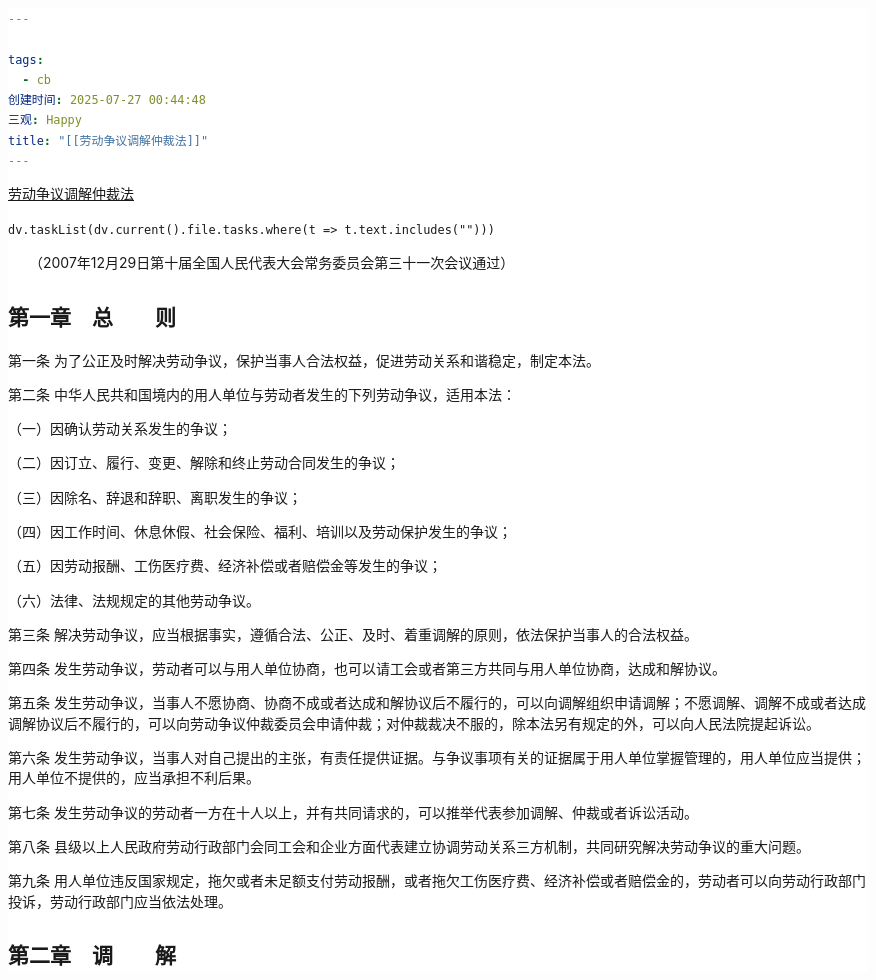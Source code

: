 ```yaml
---

tags:
  - cb
创建时间: 2025-07-27 00:44:48
三观: Happy
title: "[[劳动争议调解仲裁法]]"
---
```



[劳动争议调解仲裁法](https://www.mohrss.gov.cn/SYrlzyhshbzb/ztzl/ldrszytjzc/fgzc/202207/t20220714_457857.html)





```dataviewjs
dv.taskList(dv.current().file.tasks.where(t => t.text.includes("")))
```




　　（2007年12月29日第十届全国人民代表大会常务委员会第三十一次会议通过）



## **第一章　总　　则**

第一条 为了公正及时解决劳动争议，保护当事人合法权益，促进劳动关系和谐稳定，制定本法。

第二条 中华人民共和国境内的用人单位与劳动者发生的下列劳动争议，适用本法：

（一）因确认劳动关系发生的争议；

（二）因订立、履行、变更、解除和终止劳动合同发生的争议；

（三）因除名、辞退和辞职、离职发生的争议；

（四）因工作时间、休息休假、社会保险、福利、培训以及劳动保护发生的争议；

（五）因劳动报酬、工伤医疗费、经济补偿或者赔偿金等发生的争议；

（六）法律、法规规定的其他劳动争议。

第三条 解决劳动争议，应当根据事实，遵循合法、公正、及时、着重调解的原则，依法保护当事人的合法权益。

第四条 发生劳动争议，劳动者可以与用人单位协商，也可以请工会或者第三方共同与用人单位协商，达成和解协议。

第五条 发生劳动争议，当事人不愿协商、协商不成或者达成和解协议后不履行的，可以向调解组织申请调解；不愿调解、调解不成或者达成调解协议后不履行的，可以向劳动争议仲裁委员会申请仲裁；对仲裁裁决不服的，除本法另有规定的外，可以向人民法院提起诉讼。

第六条 发生劳动争议，当事人对自己提出的主张，有责任提供证据。与争议事项有关的证据属于用人单位掌握管理的，用人单位应当提供；用人单位不提供的，应当承担不利后果。

第七条 发生劳动争议的劳动者一方在十人以上，并有共同请求的，可以推举代表参加调解、仲裁或者诉讼活动。

第八条 县级以上人民政府劳动行政部门会同工会和企业方面代表建立协调劳动关系三方机制，共同研究解决劳动争议的重大问题。

第九条 用人单位违反国家规定，拖欠或者未足额支付劳动报酬，或者拖欠工伤医疗费、经济补偿或者赔偿金的，劳动者可以向劳动行政部门投诉，劳动行政部门应当依法处理。

## **第二章　调　　解**
